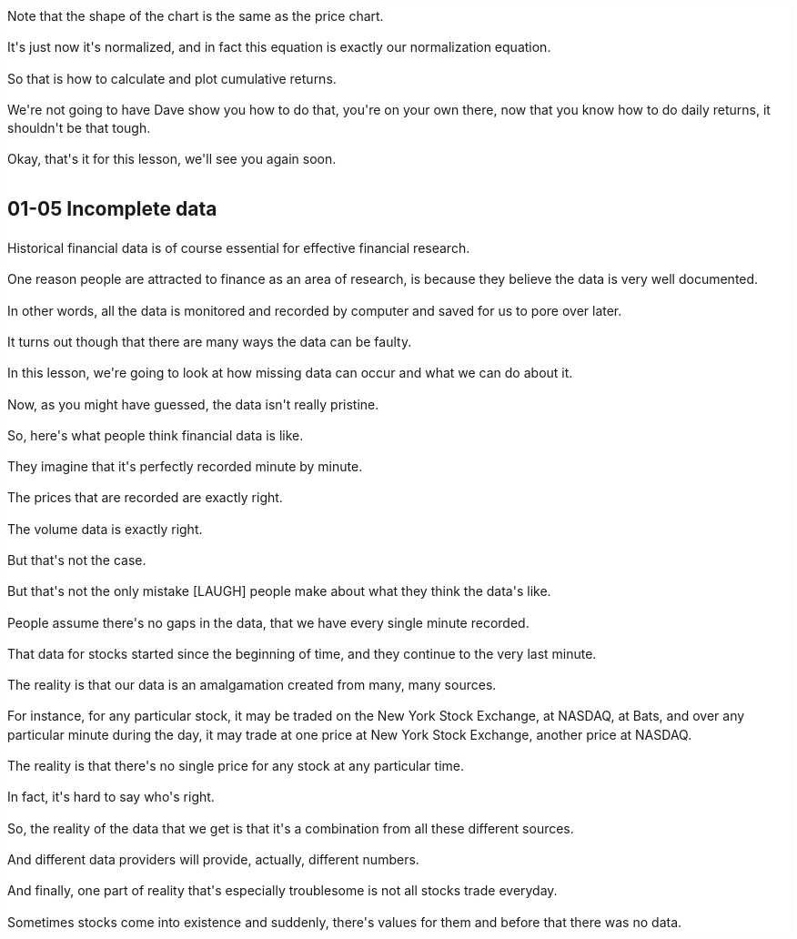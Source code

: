 Note that the shape of the chart is the same as the price chart.  
  
It's just now it's normalized, and in fact this equation is exactly our normalization equation.  
  
So that is how to calculate and plot cumulative returns.  
  
We're not going to have Dave show you how to do that, you're on your own there, now that you know how to do daily returns, it shouldn't be that tough.  
  
Okay, that's it for this lesson, we'll see you again soon.  
  
## 01-05 Incomplete data
Historical financial data is of course essential for effective financial research.  
  
One reason people are attracted to finance as an area of research, is because they believe the data is very well documented.  
  
In other words, all the data is monitored and recorded by computer and saved for us to pore over later.  
  
It turns out though that there are many ways the data can be faulty.  
  
In this lesson, we're going to look at how missing data can occur and what we can do about it.  
  
Now, as you might have guessed, the data isn't really pristine.  
  
So, here's what people think financial data is like.  
  
They imagine that it's perfectly recorded minute by minute.  
  
The prices that are recorded are exactly right.  
  
The volume data is exactly right.  
  
But that's not the case.  
  
But that's not the only mistake [LAUGH] people make about what they think the data's like.  
  
People assume there's no gaps in the data, that we have every single minute recorded.  
  
That data for stocks started since the beginning of time, and they continue to the very last minute.  
  
The reality is that our data is an amalgamation created from many, many sources.  
  
For instance, for any particular stock, it may be traded on the New York Stock Exchange, at NASDAQ, at Bats, and over any particular minute during the day, it may trade at one price at New York Stock Exchange, another price at NASDAQ.  
  
The reality is that there's no single price for any stock at any particular time.  
  
In fact, it's hard to say who's right.  
  
So, the reality of the data that we get is that it's a combination from all these different sources.  
  
And different data providers will provide, actually, different numbers.  
  
And finally, one part of reality that's especially troublesome is not all stocks trade everyday.  
  
Sometimes stocks come into existence and suddenly, there's values for them and before that there was no data.  
  